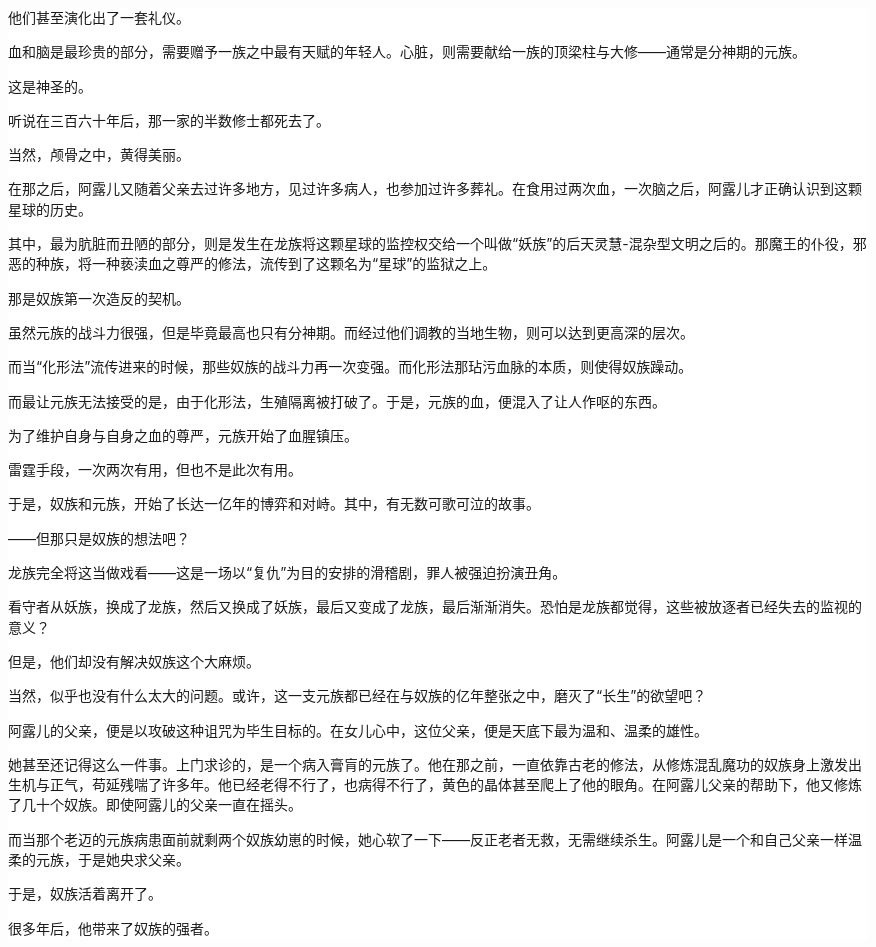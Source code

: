   他们甚至演化出了一套礼仪。

  血和脑是最珍贵的部分，需要赠予一族之中最有天赋的年轻人。心脏，则需要献给一族的顶梁柱与大修——通常是分神期的元族。

  这是神圣的。

  听说在三百六十年后，那一家的半数修士都死去了。

  当然，颅骨之中，黄得美丽。

  在那之后，阿露儿又随着父亲去过许多地方，见过许多病人，也参加过许多葬礼。在食用过两次血，一次脑之后，阿露儿才正确认识到这颗星球的历史。

  其中，最为肮脏而丑陋的部分，则是发生在龙族将这颗星球的监控权交给一个叫做“妖族”的后天灵慧-混杂型文明之后的。那魔王的仆役，邪恶的种族，将一种亵渎血之尊严的修法，流传到了这颗名为“星球”的监狱之上。

  那是奴族第一次造反的契机。

  虽然元族的战斗力很强，但是毕竟最高也只有分神期。而经过他们调教的当地生物，则可以达到更高深的层次。

  而当“化形法”流传进来的时候，那些奴族的战斗力再一次变强。而化形法那玷污血脉的本质，则使得奴族躁动。

  而最让元族无法接受的是，由于化形法，生殖隔离被打破了。于是，元族的血，便混入了让人作呕的东西。

  为了维护自身与自身之血的尊严，元族开始了血腥镇压。

  雷霆手段，一次两次有用，但也不是此次有用。

  于是，奴族和元族，开始了长达一亿年的博弈和对峙。其中，有无数可歌可泣的故事。

  ——但那只是奴族的想法吧？

  龙族完全将这当做戏看——这是一场以“复仇”为目的安排的滑稽剧，罪人被强迫扮演丑角。

  看守者从妖族，换成了龙族，然后又换成了妖族，最后又变成了龙族，最后渐渐消失。恐怕是龙族都觉得，这些被放逐者已经失去的监视的意义？

  但是，他们却没有解决奴族这个大麻烦。

  当然，似乎也没有什么太大的问题。或许，这一支元族都已经在与奴族的亿年整张之中，磨灭了“长生”的欲望吧？

  阿露儿的父亲，便是以攻破这种诅咒为毕生目标的。在女儿心中，这位父亲，便是天底下最为温和、温柔的雄性。

  她甚至还记得这么一件事。上门求诊的，是一个病入膏肓的元族了。他在那之前，一直依靠古老的修法，从修炼混乱魔功的奴族身上激发出生机与正气，苟延残喘了许多年。他已经老得不行了，也病得不行了，黄色的晶体甚至爬上了他的眼角。在阿露儿父亲的帮助下，他又修炼了几十个奴族。即使阿露儿的父亲一直在摇头。

  而当那个老迈的元族病患面前就剩两个奴族幼崽的时候，她心软了一下——反正老者无救，无需继续杀生。阿露儿是一个和自己父亲一样温柔的元族，于是她央求父亲。

  于是，奴族活着离开了。

  很多年后，他带来了奴族的强者。

